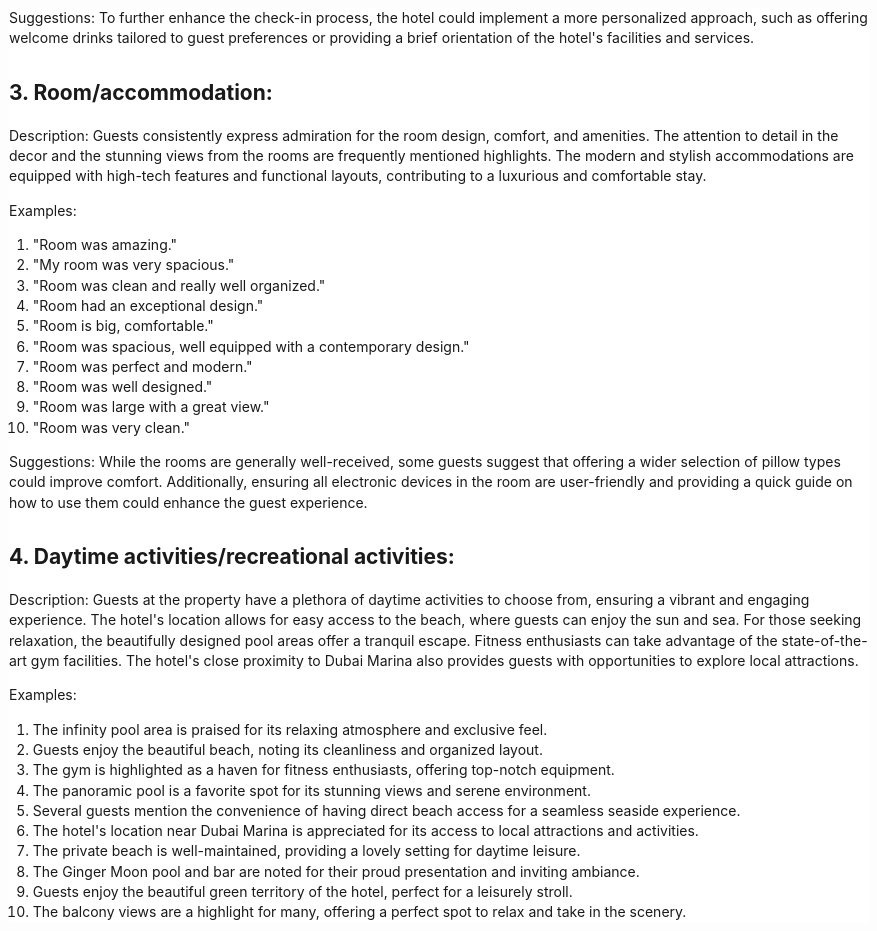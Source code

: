 Suggestions: To further enhance the check-in process, the hotel could implement a more personalized approach, such as offering welcome drinks tailored to guest preferences or providing a brief orientation of the hotel's facilities and services.

## 3. Room/accommodation:

Description: Guests consistently express admiration for the room design, comfort, and amenities. The attention to detail in the decor and the stunning views from the rooms are frequently mentioned highlights. The modern and stylish accommodations are equipped with high-tech features and functional layouts, contributing to a luxurious and comfortable stay.

Examples:
1. "Room was amazing."
2. "My room was very spacious."
3. "Room was clean and really well organized."
4. "Room had an exceptional design."
5. "Room is big, comfortable."
6. "Room was spacious, well equipped with a contemporary design."
7. "Room was perfect and modern."
8. "Room was well designed."
9. "Room was large with a great view."
10. "Room was very clean."

Suggestions: While the rooms are generally well-received, some guests suggest that offering a wider selection of pillow types could improve comfort. Additionally, ensuring all electronic devices in the room are user-friendly and providing a quick guide on how to use them could enhance the guest experience.


## 4. Daytime activities/recreational activities:

Description: Guests at the property have a plethora of daytime activities to choose from, ensuring a vibrant and engaging experience. The hotel's location allows for easy access to the beach, where guests can enjoy the sun and sea. For those seeking relaxation, the beautifully designed pool areas offer a tranquil escape. Fitness enthusiasts can take advantage of the state-of-the-art gym facilities. The hotel's close proximity to Dubai Marina also provides guests with opportunities to explore local attractions.

Examples:
1. The infinity pool area is praised for its relaxing atmosphere and exclusive feel.
2. Guests enjoy the beautiful beach, noting its cleanliness and organized layout.
3. The gym is highlighted as a haven for fitness enthusiasts, offering top-notch equipment.
4. The panoramic pool is a favorite spot for its stunning views and serene environment.
5. Several guests mention the convenience of having direct beach access for a seamless seaside experience.
6. The hotel's location near Dubai Marina is appreciated for its access to local attractions and activities.
7. The private beach is well-maintained, providing a lovely setting for daytime leisure.
8. The Ginger Moon pool and bar are noted for their proud presentation and inviting ambiance.
9. Guests enjoy the beautiful green territory of the hotel, perfect for a leisurely stroll.
10. The balcony views are a highlight for many, offering a perfect spot to relax and take in the scenery.
